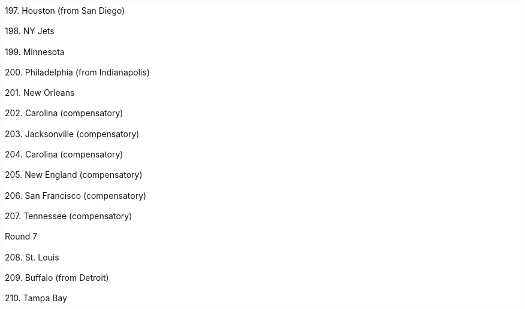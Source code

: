   <p>
    197. Houston (from San Diego)
  </p>

  <p>
    198. NY Jets
  </p>

  <p>
    199. Minnesota
  </p>

  <p>
    200. Philadelphia (from Indianapolis)
  </p>

  <p>
    201. New Orleans
  </p>

  <p>
    202. Carolina (compensatory)
  </p>

  <p>
    203. Jacksonville (compensatory)
  </p>

  <p>
    204. Carolina (compensatory)
  </p>

  <p>
    205. New England (compensatory)
  </p>

  <p>
    206. San Francisco (compensatory)
  </p>

  <p>
    207. Tennessee (compensatory)
  </p>

  <p>
    Round 7
  </p>

  <p>
    208. St. Louis
  </p>

  <p>
    209. Buffalo (from Detroit)
  </p>

  <p>
    210. Tampa Bay
  </p>
